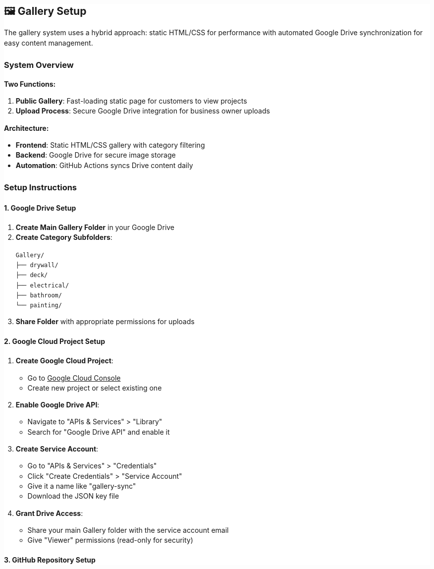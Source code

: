 ## 🖼️ Gallery Setup

The gallery system uses a hybrid approach: static HTML/CSS for performance with automated Google Drive synchronization for easy content management.

### System Overview

**Two Functions:**
1. **Public Gallery**: Fast-loading static page for customers to view projects
2. **Upload Process**: Secure Google Drive integration for business owner uploads

**Architecture:**
- **Frontend**: Static HTML/CSS gallery with category filtering
- **Backend**: Google Drive for secure image storage
- **Automation**: GitHub Actions syncs Drive content daily

### Setup Instructions

#### 1. Google Drive Setup

1. **Create Main Gallery Folder** in your Google Drive
2. **Create Category Subfolders**:
   ```
   Gallery/
   ├── drywall/
   ├── deck/
   ├── electrical/
   ├── bathroom/
   └── painting/
   ```
3. **Share Folder** with appropriate permissions for uploads

#### 2. Google Cloud Project Setup

1. **Create Google Cloud Project**:
   - Go to [Google Cloud Console](https://console.cloud.google.com)
   - Create new project or select existing one

2. **Enable Google Drive API**:
   - Navigate to "APIs & Services" > "Library"
   - Search for "Google Drive API" and enable it

3. **Create Service Account**:
   - Go to "APIs & Services" > "Credentials"
   - Click "Create Credentials" > "Service Account"
   - Give it a name like "gallery-sync"
   - Download the JSON key file

4. **Grant Drive Access**:
   - Share your main Gallery folder with the service account email
   - Give "Viewer" permissions (read-only for security)

#### 3. GitHub Repository Setup
